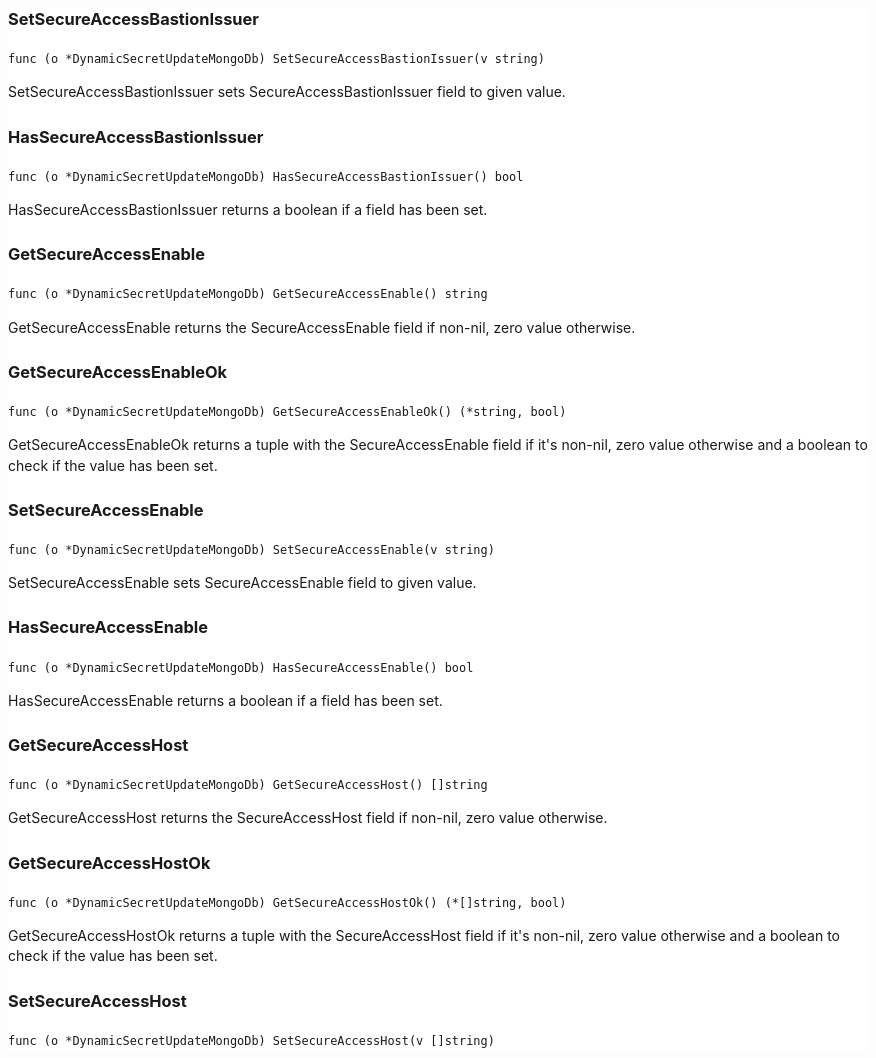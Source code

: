 ### SetSecureAccessBastionIssuer

`func (o *DynamicSecretUpdateMongoDb) SetSecureAccessBastionIssuer(v string)`

SetSecureAccessBastionIssuer sets SecureAccessBastionIssuer field to given value.

### HasSecureAccessBastionIssuer

`func (o *DynamicSecretUpdateMongoDb) HasSecureAccessBastionIssuer() bool`

HasSecureAccessBastionIssuer returns a boolean if a field has been set.

### GetSecureAccessEnable

`func (o *DynamicSecretUpdateMongoDb) GetSecureAccessEnable() string`

GetSecureAccessEnable returns the SecureAccessEnable field if non-nil, zero value otherwise.

### GetSecureAccessEnableOk

`func (o *DynamicSecretUpdateMongoDb) GetSecureAccessEnableOk() (*string, bool)`

GetSecureAccessEnableOk returns a tuple with the SecureAccessEnable field if it's non-nil, zero value otherwise
and a boolean to check if the value has been set.

### SetSecureAccessEnable

`func (o *DynamicSecretUpdateMongoDb) SetSecureAccessEnable(v string)`

SetSecureAccessEnable sets SecureAccessEnable field to given value.

### HasSecureAccessEnable

`func (o *DynamicSecretUpdateMongoDb) HasSecureAccessEnable() bool`

HasSecureAccessEnable returns a boolean if a field has been set.

### GetSecureAccessHost

`func (o *DynamicSecretUpdateMongoDb) GetSecureAccessHost() []string`

GetSecureAccessHost returns the SecureAccessHost field if non-nil, zero value otherwise.

### GetSecureAccessHostOk

`func (o *DynamicSecretUpdateMongoDb) GetSecureAccessHostOk() (*[]string, bool)`

GetSecureAccessHostOk returns a tuple with the SecureAccessHost field if it's non-nil, zero value otherwise
and a boolean to check if the value has been set.

### SetSecureAccessHost

`func (o *DynamicSecretUpdateMongoDb) SetSecureAccessHost(v []string)`
